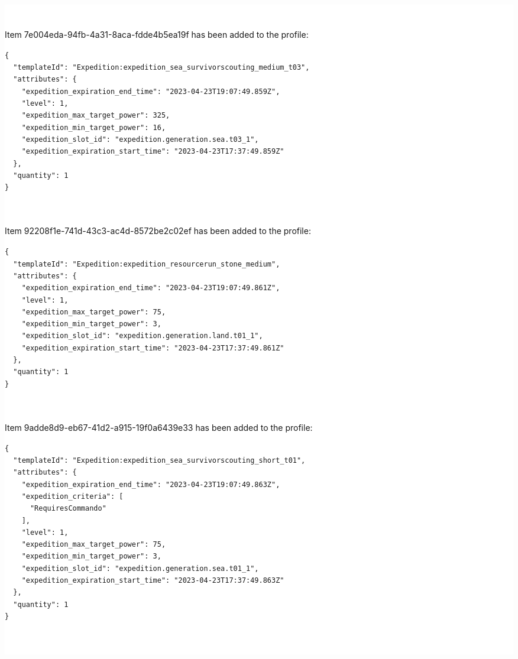 <br><br>
Item 7e004eda-94fb-4a31-8aca-fdde4b5ea19f has been added to the profile:

```
{
  "templateId": "Expedition:expedition_sea_survivorscouting_medium_t03",
  "attributes": {
    "expedition_expiration_end_time": "2023-04-23T19:07:49.859Z",
    "level": 1,
    "expedition_max_target_power": 325,
    "expedition_min_target_power": 16,
    "expedition_slot_id": "expedition.generation.sea.t03_1",
    "expedition_expiration_start_time": "2023-04-23T17:37:49.859Z"
  },
  "quantity": 1
}
```

<br><br>
Item 92208f1e-741d-43c3-ac4d-8572be2c02ef has been added to the profile:

```
{
  "templateId": "Expedition:expedition_resourcerun_stone_medium",
  "attributes": {
    "expedition_expiration_end_time": "2023-04-23T19:07:49.861Z",
    "level": 1,
    "expedition_max_target_power": 75,
    "expedition_min_target_power": 3,
    "expedition_slot_id": "expedition.generation.land.t01_1",
    "expedition_expiration_start_time": "2023-04-23T17:37:49.861Z"
  },
  "quantity": 1
}
```

<br><br>
Item 9adde8d9-eb67-41d2-a915-19f0a6439e33 has been added to the profile:

```
{
  "templateId": "Expedition:expedition_sea_survivorscouting_short_t01",
  "attributes": {
    "expedition_expiration_end_time": "2023-04-23T19:07:49.863Z",
    "expedition_criteria": [
      "RequiresCommando"
    ],
    "level": 1,
    "expedition_max_target_power": 75,
    "expedition_min_target_power": 3,
    "expedition_slot_id": "expedition.generation.sea.t01_1",
    "expedition_expiration_start_time": "2023-04-23T17:37:49.863Z"
  },
  "quantity": 1
}
```

<br><br>
